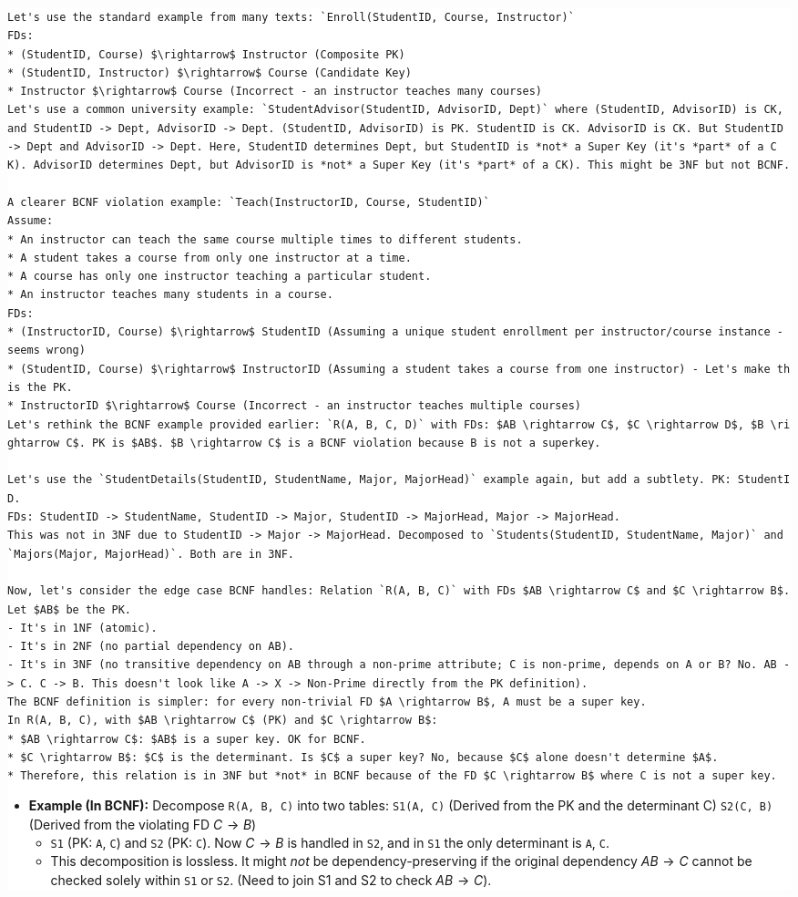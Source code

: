     Let's use the standard example from many texts: `Enroll(StudentID, Course, Instructor)`
    FDs:
    * (StudentID, Course) $\rightarrow$ Instructor (Composite PK)
    * (StudentID, Instructor) $\rightarrow$ Course (Candidate Key)
    * Instructor $\rightarrow$ Course (Incorrect - an instructor teaches many courses)
    Let's use a common university example: `StudentAdvisor(StudentID, AdvisorID, Dept)` where (StudentID, AdvisorID) is CK, and StudentID -> Dept, AdvisorID -> Dept. (StudentID, AdvisorID) is PK. StudentID is CK. AdvisorID is CK. But StudentID -> Dept and AdvisorID -> Dept. Here, StudentID determines Dept, but StudentID is *not* a Super Key (it's *part* of a CK). AdvisorID determines Dept, but AdvisorID is *not* a Super Key (it's *part* of a CK). This might be 3NF but not BCNF.

    A clearer BCNF violation example: `Teach(InstructorID, Course, StudentID)`
    Assume:
    * An instructor can teach the same course multiple times to different students.
    * A student takes a course from only one instructor at a time.
    * A course has only one instructor teaching a particular student.
    * An instructor teaches many students in a course.
    FDs:
    * (InstructorID, Course) $\rightarrow$ StudentID (Assuming a unique student enrollment per instructor/course instance - seems wrong)
    * (StudentID, Course) $\rightarrow$ InstructorID (Assuming a student takes a course from one instructor) - Let's make this the PK.
    * InstructorID $\rightarrow$ Course (Incorrect - an instructor teaches multiple courses)
    Let's rethink the BCNF example provided earlier: `R(A, B, C, D)` with FDs: $AB \rightarrow C$, $C \rightarrow D$, $B \rightarrow C$. PK is $AB$. $B \rightarrow C$ is a BCNF violation because B is not a superkey.

    Let's use the `StudentDetails(StudentID, StudentName, Major, MajorHead)` example again, but add a subtlety. PK: StudentID.
    FDs: StudentID -> StudentName, StudentID -> Major, StudentID -> MajorHead, Major -> MajorHead.
    This was not in 3NF due to StudentID -> Major -> MajorHead. Decomposed to `Students(StudentID, StudentName, Major)` and `Majors(Major, MajorHead)`. Both are in 3NF.

    Now, let's consider the edge case BCNF handles: Relation `R(A, B, C)` with FDs $AB \rightarrow C$ and $C \rightarrow B$. Let $AB$ be the PK.
    - It's in 1NF (atomic).
    - It's in 2NF (no partial dependency on AB).
    - It's in 3NF (no transitive dependency on AB through a non-prime attribute; C is non-prime, depends on A or B? No. AB -> C. C -> B. This doesn't look like A -> X -> Non-Prime directly from the PK definition).
    The BCNF definition is simpler: for every non-trivial FD $A \rightarrow B$, A must be a super key.
    In R(A, B, C), with $AB \rightarrow C$ (PK) and $C \rightarrow B$:
    * $AB \rightarrow C$: $AB$ is a super key. OK for BCNF.
    * $C \rightarrow B$: $C$ is the determinant. Is $C$ a super key? No, because $C$ alone doesn't determine $A$.
    * Therefore, this relation is in 3NF but *not* in BCNF because of the FD $C \rightarrow B$ where C is not a super key.

* **Example (In BCNF):** Decompose `R(A, B, C)` into two tables:
    `S1(A, C)` (Derived from the PK and the determinant C)
    `S2(C, B)` (Derived from the violating FD $C \rightarrow B$)
    * `S1` (PK: `A`, `C`) and `S2` (PK: `C`). Now $C \rightarrow B$ is handled in `S2`, and in `S1` the only determinant is `A`, `C`.
    * This decomposition is lossless. It might *not* be dependency-preserving if the original dependency $AB \rightarrow C$ cannot be checked solely within `S1` or `S2`. (Need to join S1 and S2 to check $AB \rightarrow C$).
